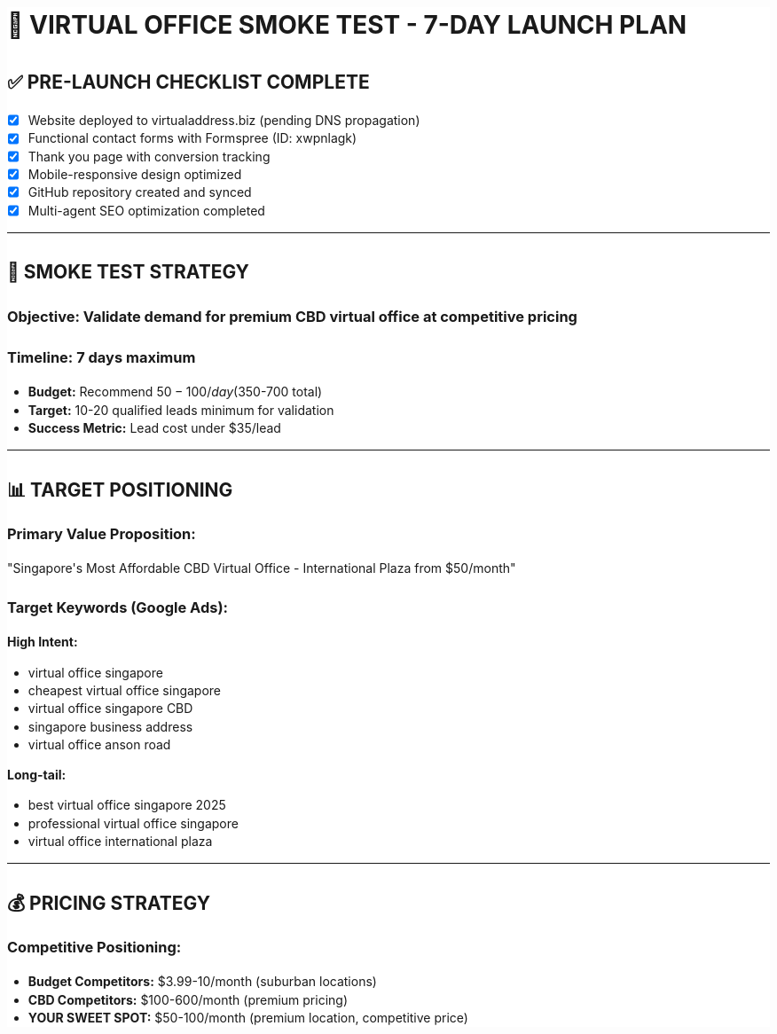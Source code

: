 # 🚀 VIRTUAL OFFICE SMOKE TEST - 7-DAY LAUNCH PLAN

## ✅ PRE-LAUNCH CHECKLIST COMPLETE
- [x] Website deployed to virtualaddress.biz (pending DNS propagation)
- [x] Functional contact forms with Formspree (ID: xwpnlagk)
- [x] Thank you page with conversion tracking
- [x] Mobile-responsive design optimized
- [x] GitHub repository created and synced
- [x] Multi-agent SEO optimization completed

---

## 🎯 SMOKE TEST STRATEGY

### **Objective:** Validate demand for premium CBD virtual office at competitive pricing

### **Timeline:** 7 days maximum
- **Budget:** Recommend $50-100/day ($350-700 total)
- **Target:** 10-20 qualified leads minimum for validation
- **Success Metric:** Lead cost under $35/lead

---

## 📊 TARGET POSITIONING

### **Primary Value Proposition:**
"Singapore's Most Affordable CBD Virtual Office - International Plaza from $50/month"

### **Target Keywords (Google Ads):**
**High Intent:**
- virtual office singapore
- cheapest virtual office singapore
- virtual office singapore CBD
- singapore business address
- virtual office anson road

**Long-tail:**
- best virtual office singapore 2025
- professional virtual office singapore
- virtual office international plaza

---

## 💰 PRICING STRATEGY

### **Competitive Positioning:**
- **Budget Competitors:** $3.99-10/month (suburban locations)
- **CBD Competitors:** $100-600/month (premium pricing)
- **YOUR SWEET SPOT:** $50-100/month (premium location, competitive price)

